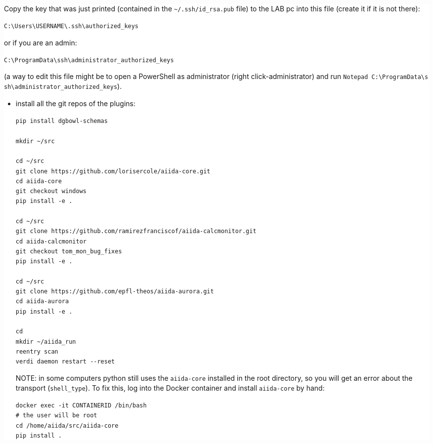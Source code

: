   Copy the key that was just printed (contained in the `~/.ssh/id_rsa.pub` file) to the LAB pc into this file (create it if it is not there):

  ```
  C:\Users\USERNAME\.ssh\authorized_keys
  ```

  or if you are an admin:

  ```
  C:\ProgramData\ssh\administrator_authorized_keys
  ```

  (a way to edit this file might be to open a PowerShell as administrator (right click-administrator) and run `Notepad C:\ProgramData\ssh\administrator_authorized_keys`).

- install all the git repos of the plugins:

  ```
  pip install dgbowl-schemas

  mkdir ~/src

  cd ~/src
  git clone https://github.com/lorisercole/aiida-core.git
  cd aiida-core
  git checkout windows
  pip install -e .

  cd ~/src
  git clone https://github.com/ramirezfranciscof/aiida-calcmonitor.git
  cd aiida-calcmonitor
  git checkout tom_mon_bug_fixes
  pip install -e .

  cd ~/src
  git clone https://github.com/epfl-theos/aiida-aurora.git
  cd aiida-aurora
  pip install -e .

  cd
  mkdir ~/aiida_run
  reentry scan
  verdi daemon restart --reset
  ```

  NOTE: in some computers python still uses the `aiida-core` installed in the root directory, so you will get an error about the transport (`shell_type`). To fix this, log into the Docker container and install `aiida-core` by hand:

  ```
  docker exec -it CONTAINERID /bin/bash
  # the user will be root
  cd /home/aiida/src/aiida-core
  pip install .
  ```
